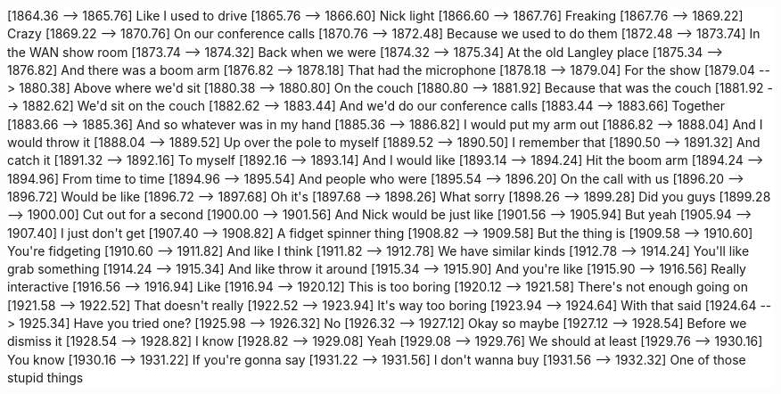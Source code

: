 [1864.36 --> 1865.76]  Like I used to drive
[1865.76 --> 1866.60]  Nick light
[1866.60 --> 1867.76]  Freaking
[1867.76 --> 1869.22]  Crazy
[1869.22 --> 1870.76]  On our conference calls
[1870.76 --> 1872.48]  Because we used to do them
[1872.48 --> 1873.74]  In the WAN show room
[1873.74 --> 1874.32]  Back when we were
[1874.32 --> 1875.34]  At the old Langley place
[1875.34 --> 1876.82]  And there was a boom arm
[1876.82 --> 1878.18]  That had the microphone
[1878.18 --> 1879.04]  For the show
[1879.04 --> 1880.38]  Above where we'd sit
[1880.38 --> 1880.80]  On the couch
[1880.80 --> 1881.92]  Because that was the couch
[1881.92 --> 1882.62]  We'd sit on the couch
[1882.62 --> 1883.44]  And we'd do our conference calls
[1883.44 --> 1883.66]  Together
[1883.66 --> 1885.36]  And so whatever was in my hand
[1885.36 --> 1886.82]  I would put my arm out
[1886.82 --> 1888.04]  And I would throw it
[1888.04 --> 1889.52]  Up over the pole to myself
[1889.52 --> 1890.50]  I remember that
[1890.50 --> 1891.32]  And catch it
[1891.32 --> 1892.16]  To myself
[1892.16 --> 1893.14]  And I would like
[1893.14 --> 1894.24]  Hit the boom arm
[1894.24 --> 1894.96]  From time to time
[1894.96 --> 1895.54]  And people who were
[1895.54 --> 1896.20]  On the call with us
[1896.20 --> 1896.72]  Would be like
[1896.72 --> 1897.68]  Oh it's
[1897.68 --> 1898.26]  What sorry
[1898.26 --> 1899.28]  Did you guys
[1899.28 --> 1900.00]  Cut out for a second
[1900.00 --> 1901.56]  And Nick would be just like
[1901.56 --> 1905.94]  But yeah
[1905.94 --> 1907.40]  I just don't get
[1907.40 --> 1908.82]  A fidget spinner thing
[1908.82 --> 1909.58]  But the thing is
[1909.58 --> 1910.60]  You're fidgeting
[1910.60 --> 1911.82]  And like I think
[1911.82 --> 1912.78]  We have similar kinds
[1912.78 --> 1914.24]  You'll like grab something
[1914.24 --> 1915.34]  And like throw it around
[1915.34 --> 1915.90]  And you're like
[1915.90 --> 1916.56]  Really interactive
[1916.56 --> 1916.94]  Like
[1916.94 --> 1920.12]  This is too boring
[1920.12 --> 1921.58]  There's not enough going on
[1921.58 --> 1922.52]  That doesn't really
[1922.52 --> 1923.94]  It's way too boring
[1923.94 --> 1924.64]  With that said
[1924.64 --> 1925.34]  Have you tried one?
[1925.98 --> 1926.32]  No
[1926.32 --> 1927.12]  Okay so maybe
[1927.12 --> 1928.54]  Before we dismiss it
[1928.54 --> 1928.82]  I know
[1928.82 --> 1929.08]  Yeah
[1929.08 --> 1929.76]  We should at least
[1929.76 --> 1930.16]  You know
[1930.16 --> 1931.22]  If you're gonna say
[1931.22 --> 1931.56]  I don't wanna buy
[1931.56 --> 1932.32]  One of those stupid things
